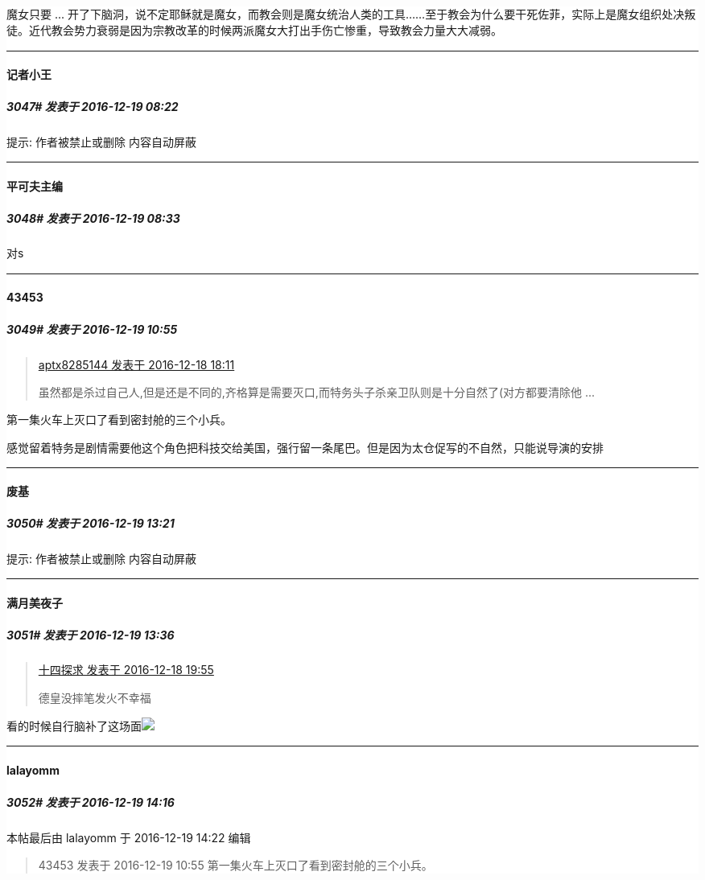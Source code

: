 魔女只要 ...</blockquote>
开了下脑洞，说不定耶稣就是魔女，而教会则是魔女统治人类的工具……至于教会为什么要干死佐菲，实际上是魔女组织处决叛徒。近代教会势力衰弱是因为宗教改革的时候两派魔女大打出手伤亡惨重，导致教会力量大大减弱。

*****

####  记者小王  
##### 3047#       发表于 2016-12-19 08:22

提示: 作者被禁止或删除 内容自动屏蔽

*****

####  平可夫主编  
##### 3048#       发表于 2016-12-19 08:33

对s

*****

####  43453  
##### 3049#       发表于 2016-12-19 10:55

<blockquote><a href="httphttps://bbs.saraba1st.com/2b/forum.php?mod=redirect&amp;goto=findpost&amp;pid=34522955&amp;ptid=1336706" target="_blank">aptx8285144 发表于 2016-12-18 18:11</a>

虽然都是杀过自己人,但是还是不同的,齐格算是需要灭口,而特务头子杀亲卫队则是十分自然了(对方都要清除他 ...</blockquote>
第一集火车上灭口了看到密封舱的三个小兵。

感觉留着特务是剧情需要他这个角色把科技交给美国，强行留一条尾巴。但是因为太仓促写的不自然，只能说导演的安排

*****

####  废基  
##### 3050#       发表于 2016-12-19 13:21

提示: 作者被禁止或删除 内容自动屏蔽

*****

####  满月美夜子  
##### 3051#       发表于 2016-12-19 13:36

<blockquote><a href="httphttps://bbs.saraba1st.com/2b/forum.php?mod=redirect&amp;goto=findpost&amp;pid=34523844&amp;ptid=1336706" target="_blank">十四探求 发表于 2016-12-18 19:55</a>

德皇没摔笔发火不幸福</blockquote>
看的时候自行脑补了这场面<img src="https://static.saraba1st.com/image/smiley/face/119.gif" referrerpolicy="no-referrer">

*****

####  lalayomm  
##### 3052#       发表于 2016-12-19 14:16

 本帖最后由 lalayomm 于 2016-12-19 14:22 编辑 
<blockquote>43453 发表于 2016-12-19 10:55
第一集火车上灭口了看到密封舱的三个小兵。
